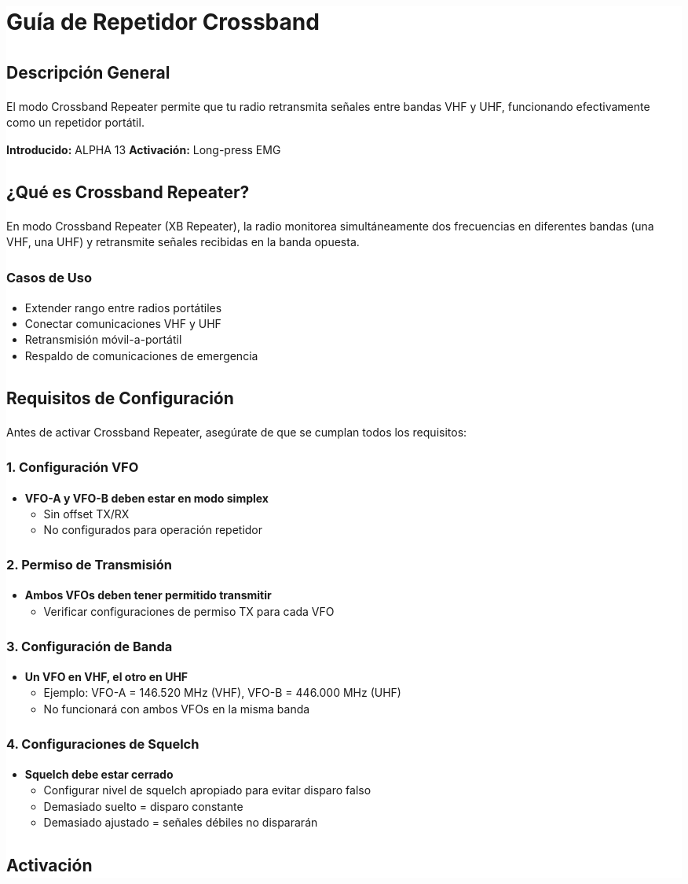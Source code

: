 # Guía de Repetidor Crossband

## Descripción General

El modo Crossband Repeater permite que tu radio retransmita señales entre bandas VHF y UHF, funcionando efectivamente como un repetidor portátil.

**Introducido:** ALPHA 13
**Activación:** Long-press EMG

## ¿Qué es Crossband Repeater?

En modo Crossband Repeater (XB Repeater), la radio monitorea simultáneamente dos frecuencias en diferentes bandas (una VHF, una UHF) y retransmite señales recibidas en la banda opuesta.

### Casos de Uso

- Extender rango entre radios portátiles
- Conectar comunicaciones VHF y UHF
- Retransmisión móvil-a-portátil
- Respaldo de comunicaciones de emergencia

## Requisitos de Configuración

Antes de activar Crossband Repeater, asegúrate de que se cumplan todos los requisitos:

### 1. Configuración VFO
- **VFO-A y VFO-B deben estar en modo simplex**
  - Sin offset TX/RX
  - No configurados para operación repetidor

### 2. Permiso de Transmisión
- **Ambos VFOs deben tener permitido transmitir**
  - Verificar configuraciones de permiso TX para cada VFO

### 3. Configuración de Banda
- **Un VFO en VHF, el otro en UHF**
  - Ejemplo: VFO-A = 146.520 MHz (VHF), VFO-B = 446.000 MHz (UHF)
  - No funcionará con ambos VFOs en la misma banda

### 4. Configuraciones de Squelch
- **Squelch debe estar cerrado**
  - Configurar nivel de squelch apropiado para evitar disparo falso
  - Demasiado suelto = disparo constante
  - Demasiado ajustado = señales débiles no dispararán

## Activación
